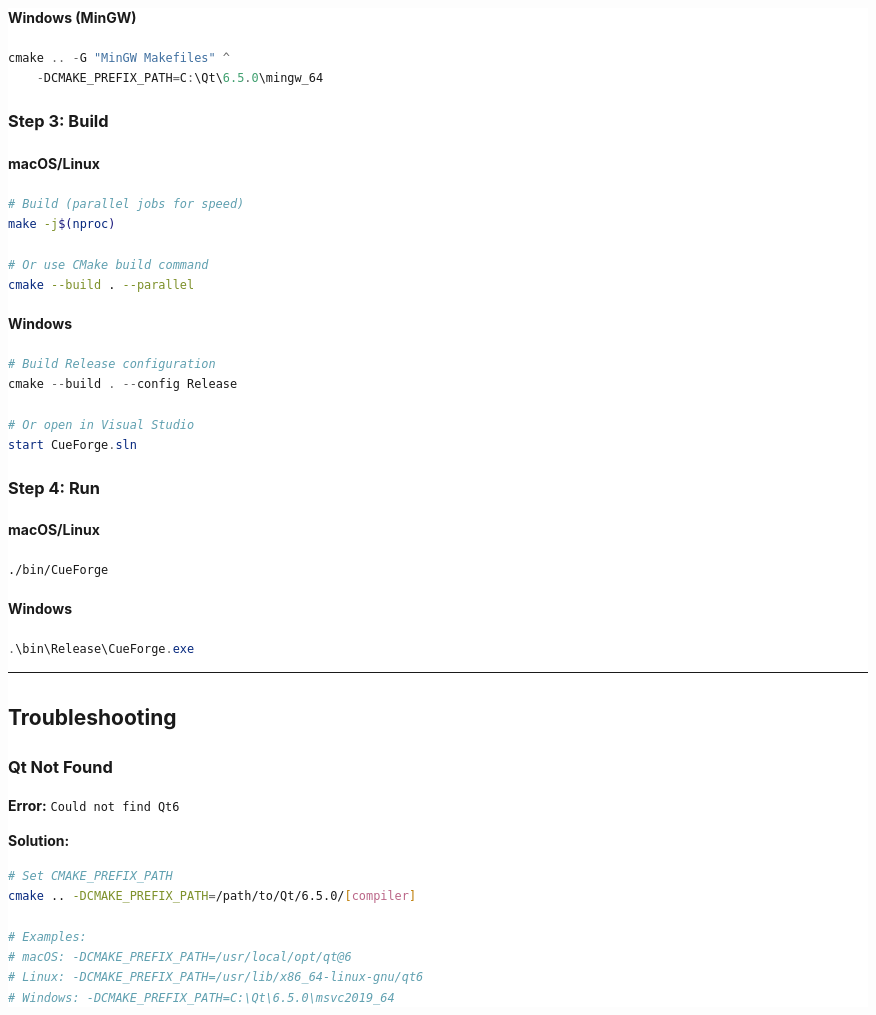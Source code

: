#### Windows (MinGW)
```powershell
cmake .. -G "MinGW Makefiles" ^
    -DCMAKE_PREFIX_PATH=C:\Qt\6.5.0\mingw_64
```

### Step 3: Build

#### macOS/Linux
```bash
# Build (parallel jobs for speed)
make -j$(nproc)

# Or use CMake build command
cmake --build . --parallel
```

#### Windows
```powershell
# Build Release configuration
cmake --build . --config Release

# Or open in Visual Studio
start CueForge.sln
```

### Step 4: Run

#### macOS/Linux
```bash
./bin/CueForge
```

#### Windows
```powershell
.\bin\Release\CueForge.exe
```

---

## Troubleshooting

### Qt Not Found

**Error:** `Could not find Qt6`

**Solution:**
```bash
# Set CMAKE_PREFIX_PATH
cmake .. -DCMAKE_PREFIX_PATH=/path/to/Qt/6.5.0/[compiler]

# Examples:
# macOS: -DCMAKE_PREFIX_PATH=/usr/local/opt/qt@6
# Linux: -DCMAKE_PREFIX_PATH=/usr/lib/x86_64-linux-gnu/qt6
# Windows: -DCMAKE_PREFIX_PATH=C:\Qt\6.5.0\msvc2019_64
```
